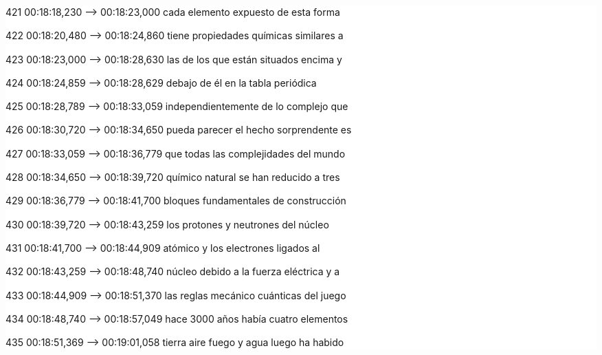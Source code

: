421
00:18:18,230 --> 00:18:23,000
cada elemento expuesto de esta forma

422
00:18:20,480 --> 00:18:24,860
tiene propiedades químicas similares a

423
00:18:23,000 --> 00:18:28,630
las de los que están situados encima y

424
00:18:24,859 --> 00:18:28,629
debajo de él en la tabla periódica

425
00:18:28,789 --> 00:18:33,059
independientemente de lo complejo que

426
00:18:30,720 --> 00:18:34,650
pueda parecer el hecho sorprendente es

427
00:18:33,059 --> 00:18:36,779
que todas las complejidades del mundo

428
00:18:34,650 --> 00:18:39,720
químico natural se han reducido a tres

429
00:18:36,779 --> 00:18:41,700
bloques fundamentales de construcción

430
00:18:39,720 --> 00:18:43,259
los protones y neutrones del núcleo

431
00:18:41,700 --> 00:18:44,909
atómico y los electrones ligados al

432
00:18:43,259 --> 00:18:48,740
núcleo debido a la fuerza eléctrica y a

433
00:18:44,909 --> 00:18:51,370
las reglas mecánico cuánticas del juego

434
00:18:48,740 --> 00:18:57,049
hace 3000 años había cuatro elementos

435
00:18:51,369 --> 00:19:01,058
tierra aire fuego y agua luego ha habido
